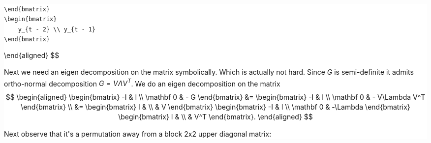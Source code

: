     \end{bmatrix}
    \begin{bmatrix}
        y_{t - 2} \\ y_{t - 1} 
    \end{bmatrix}
\end{aligned}
$$

Next we need an eigen decomposition on the matrix symbolically.
Which is actually not hard. 
Since $G$ is semi-definite it admits ortho-normal decomposition $G = V \Lambda V^T$. 
We do an eigen decomposition on the matrix 
$$
\begin{aligned}
   \begin{bmatrix}
        -I & I 
        \\ 
        \mathbf 0 
        &
        - G
    \end{bmatrix}
    &= 
    \begin{bmatrix}
        -I & I 
        \\ 
        \mathbf 0 
        &
        - V\Lambda V^T
    \end{bmatrix}
    \\
    &= 
    \begin{bmatrix}
        I & 
        \\
        & V
    \end{bmatrix}
    \begin{bmatrix}
        -I & I 
        \\ 
        \mathbf 0 
        &
        -\Lambda
    \end{bmatrix}
    \begin{bmatrix}
        I & 
        \\
        & V^T
    \end{bmatrix}. 
\end{aligned}
$$

Next observe that it's a permutation away from a block 2x2 upper diagonal matrix: 
